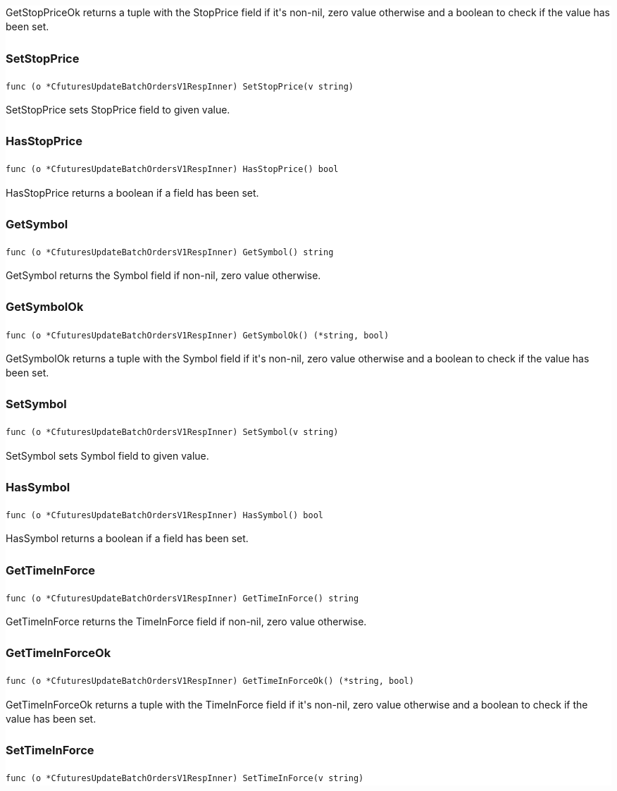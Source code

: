 GetStopPriceOk returns a tuple with the StopPrice field if it's non-nil, zero value otherwise
and a boolean to check if the value has been set.

### SetStopPrice

`func (o *CfuturesUpdateBatchOrdersV1RespInner) SetStopPrice(v string)`

SetStopPrice sets StopPrice field to given value.

### HasStopPrice

`func (o *CfuturesUpdateBatchOrdersV1RespInner) HasStopPrice() bool`

HasStopPrice returns a boolean if a field has been set.

### GetSymbol

`func (o *CfuturesUpdateBatchOrdersV1RespInner) GetSymbol() string`

GetSymbol returns the Symbol field if non-nil, zero value otherwise.

### GetSymbolOk

`func (o *CfuturesUpdateBatchOrdersV1RespInner) GetSymbolOk() (*string, bool)`

GetSymbolOk returns a tuple with the Symbol field if it's non-nil, zero value otherwise
and a boolean to check if the value has been set.

### SetSymbol

`func (o *CfuturesUpdateBatchOrdersV1RespInner) SetSymbol(v string)`

SetSymbol sets Symbol field to given value.

### HasSymbol

`func (o *CfuturesUpdateBatchOrdersV1RespInner) HasSymbol() bool`

HasSymbol returns a boolean if a field has been set.

### GetTimeInForce

`func (o *CfuturesUpdateBatchOrdersV1RespInner) GetTimeInForce() string`

GetTimeInForce returns the TimeInForce field if non-nil, zero value otherwise.

### GetTimeInForceOk

`func (o *CfuturesUpdateBatchOrdersV1RespInner) GetTimeInForceOk() (*string, bool)`

GetTimeInForceOk returns a tuple with the TimeInForce field if it's non-nil, zero value otherwise
and a boolean to check if the value has been set.

### SetTimeInForce

`func (o *CfuturesUpdateBatchOrdersV1RespInner) SetTimeInForce(v string)`
